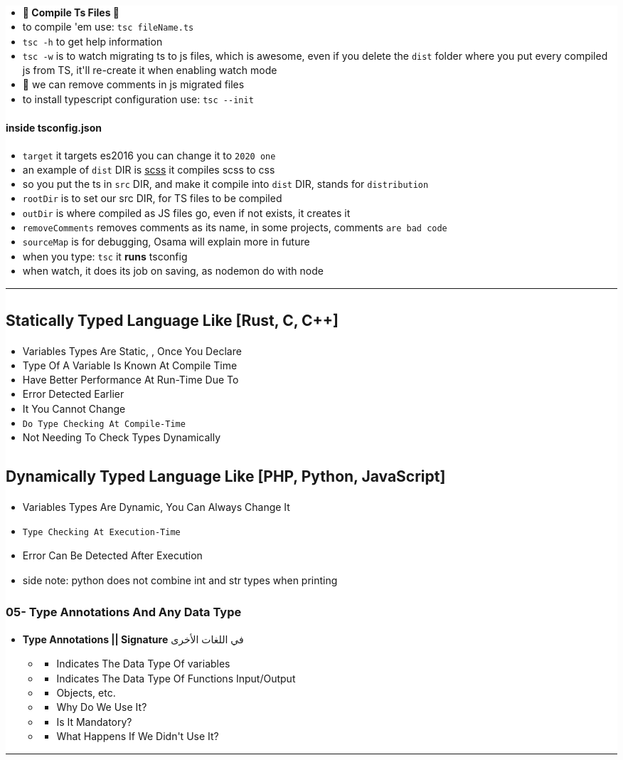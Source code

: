 
- **🔴 Compile Ts Files 🔴**
- to compile 'em use: `tsc fileName.ts`
- `tsc -h` to get help information
- `tsc -w` is to watch migrating ts to js files, which is awesome, even if you delete the `dist` folder where you put every compiled js from TS, it'll re-create it when enabling watch mode
- 🔴 we can remove comments in js migrated files
- to install typescript configuration use: `tsc --init`

#### inside tsconfig.json

- `target` it targets es2016 you can change it to `2020 one`
- an  example of `dist` DIR is [scss](https://github.com/twbs/bootstrap) it compiles scss to css
- so you put the ts in `src` DIR, and make it compile into `dist` DIR, stands for `distribution`
- `rootDir` is to set our src DIR, for TS files to be compiled
- `outDir` is where compiled as JS files go, even if not exists, it creates it
- `removeComments` removes comments as its name, in some projects, comments `are bad code`
- `sourceMap` is for debugging, Osama will explain more in future
- when you type: `tsc` it **runs** tsconfig
- when watch, it does its job on saving, as nodemon do with node

---

## Statically Typed Language Like [Rust, C, C++]

- Variables Types Are Static, , Once You Declare
- Type Of A Variable Is Known At Compile Time
- Have Better Performance At Run-Time Due To
- Error Detected Earlier
- It You Cannot Change
- `Do Type Checking At Compile-Time`
- Not Needing To Check Types Dynamically

## Dynamically Typed Language Like [PHP, Python, JavaScript]

- Variables Types Are Dynamic, You Can Always Change It
- `Type Checking At Execution-Time`
- Error Can Be Detected After Execution

- side note: python does not combine int and str types when printing

### 05- Type Annotations And Any Data Type

- **Type Annotations || Signature** في اللغات الأخرى

  - - Indicates The Data Type Of variables
  - - Indicates The Data Type Of Functions Input/Output
  - - Objects, etc.

  - - Why Do We Use It?
  - - Is It Mandatory?
  - - What Happens If We Didn't Use It?

---